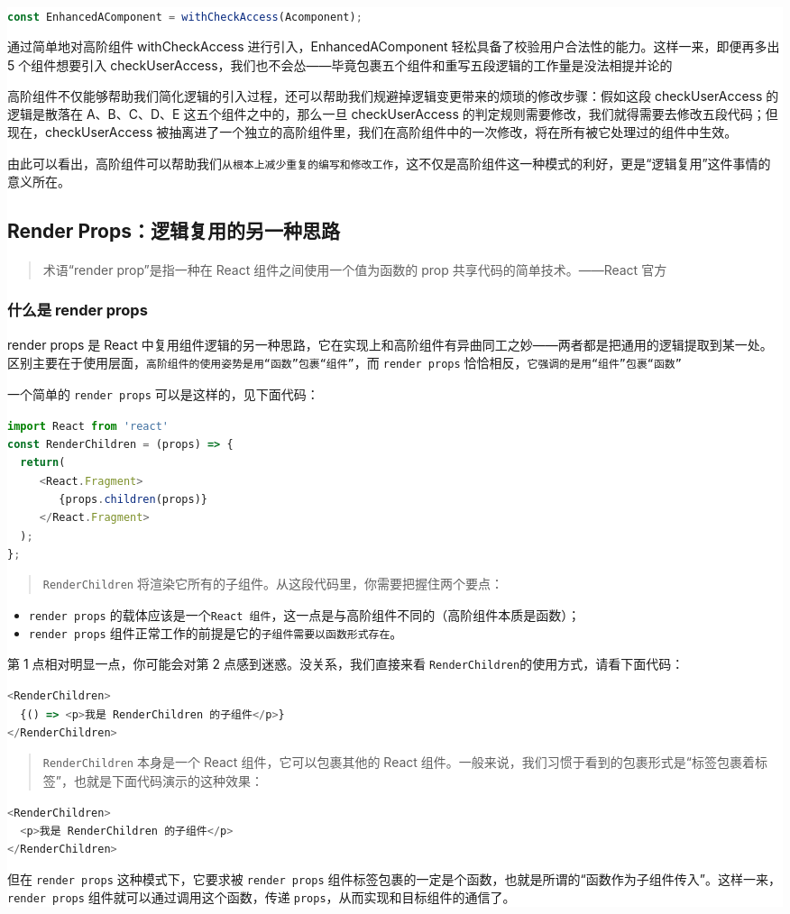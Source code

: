 ```js
const EnhancedAComponent = withCheckAccess(Acomponent);
```

通过简单地对高阶组件 withCheckAccess 进行引入，EnhancedAComponent 轻松具备了校验用户合法性的能力。这样一来，即便再多出 5 个组件想要引入 checkUserAccess，我们也不会怂——毕竟包裹五个组件和重写五段逻辑的工作量是没法相提并论的

高阶组件不仅能够帮助我们简化逻辑的引入过程，还可以帮助我们规避掉逻辑变更带来的烦琐的修改步骤：假如这段 checkUserAccess 的逻辑是散落在 A、B、C、D、E 这五个组件之中的，那么一旦 checkUserAccess 的判定规则需要修改，我们就得需要去修改五段代码；但现在，checkUserAccess 被抽离进了一个独立的高阶组件里，我们在高阶组件中的一次修改，将在所有被它处理过的组件中生效。

由此可以看出，高阶组件可以帮助我们`从根本上减少重复的编写和修改工作`，这不仅是高阶组件这一种模式的利好，更是“逻辑复用”这件事情的意义所在。

## Render Props：逻辑复用的另一种思路

> 术语“render prop”是指一种在 React 组件之间使用一个值为函数的 prop 共享代码的简单技术。——React 官方

### 什么是 render props

render props 是 React 中复用组件逻辑的另一种思路，它在实现上和高阶组件有异曲同工之妙——两者都是把通用的逻辑提取到某一处。区别主要在于使用层面，`高阶组件的使用姿势是用“函数”包裹“组件”`，而 `render props` 恰恰相反，`它强调的是用“组件”包裹“函数”`

一个简单的 `render props` 可以是这样的，见下面代码：

```js
import React from 'react'  
const RenderChildren = (props) => {
  return(
     <React.Fragment>
        {props.children(props)}
     </React.Fragment>
  );
};
```

> `RenderChildren` 将渲染它所有的子组件。从这段代码里，你需要把握住两个要点：

- `render props` 的载体应该是一个`React 组件`，这一点是与高阶组件不同的（高阶组件本质是函数）；
- `render props` 组件正常工作的前提是它的`子组件需要以函数形式存在`。

第 1 点相对明显一点，你可能会对第 2 点感到迷惑。没关系，我们直接来看 `RenderChildren`的使用方式，请看下面代码：

```js
<RenderChildren>         
  {() => <p>我是 RenderChildren 的子组件</p>}       
</RenderChildren>
```

> `RenderChildren` 本身是一个 React 组件，它可以包裹其他的 React 组件。一般来说，我们习惯于看到的包裹形式是“标签包裹着标签”，也就是下面代码演示的这种效果：

```js
<RenderChildren>         
  <p>我是 RenderChildren 的子组件</p>     
</RenderChildren>
```

但在 `render props` 这种模式下，它要求被 `render props` 组件标签包裹的一定是个函数，也就是所谓的“函数作为子组件传入”。这样一来，`render props` 组件就可以通过调用这个函数，传递 `props`，从而实现和目标组件的通信了。
